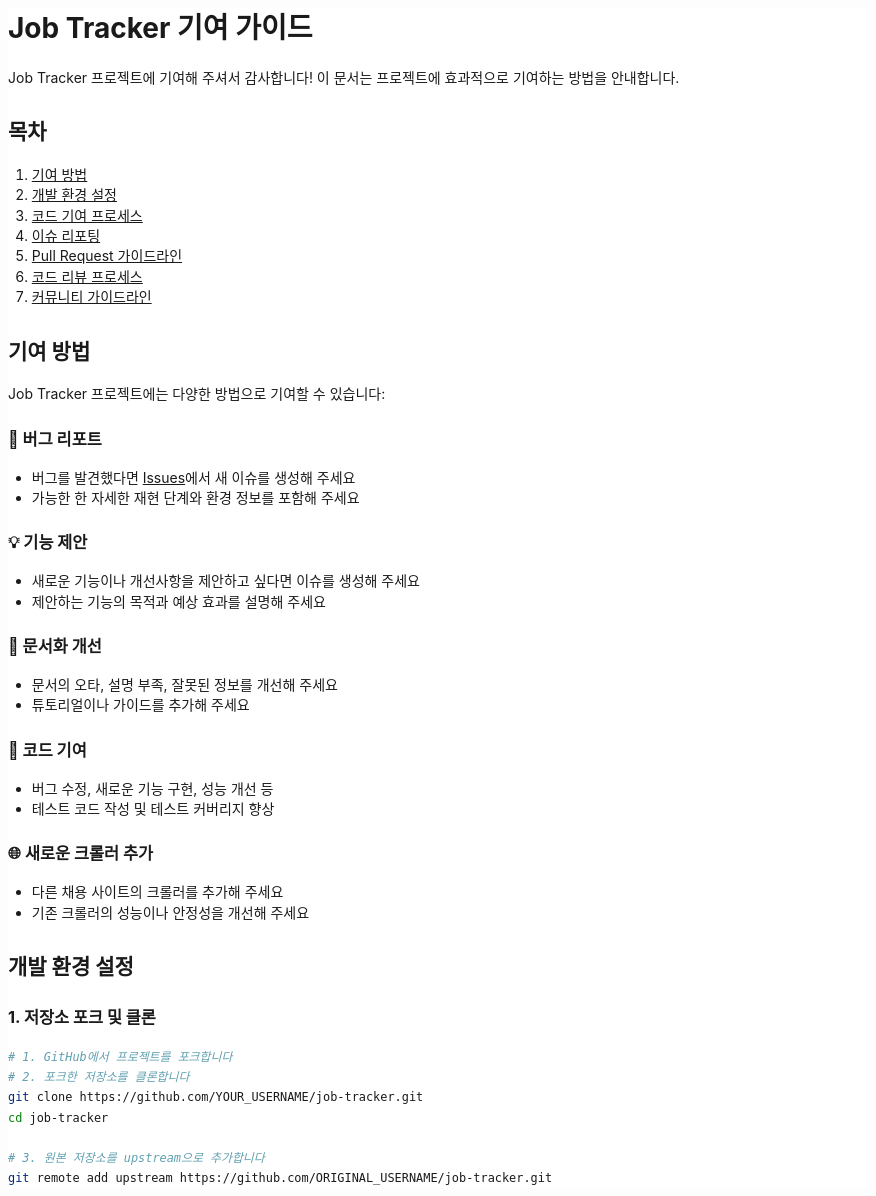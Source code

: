 # Job Tracker 기여 가이드

Job Tracker 프로젝트에 기여해 주셔서 감사합니다! 이 문서는 프로젝트에 효과적으로 기여하는 방법을 안내합니다.

## 목차

1. [기여 방법](#기여-방법)
2. [개발 환경 설정](#개발-환경-설정)
3. [코드 기여 프로세스](#코드-기여-프로세스)
4. [이슈 리포팅](#이슈-리포팅)
5. [Pull Request 가이드라인](#pull-request-가이드라인)
6. [코드 리뷰 프로세스](#코드-리뷰-프로세스)
7. [커뮤니티 가이드라인](#커뮤니티-가이드라인)

## 기여 방법

Job Tracker 프로젝트에는 다양한 방법으로 기여할 수 있습니다:

### 🐛 버그 리포트
- 버그를 발견했다면 [Issues](../../issues)에서 새 이슈를 생성해 주세요
- 가능한 한 자세한 재현 단계와 환경 정보를 포함해 주세요

### 💡 기능 제안
- 새로운 기능이나 개선사항을 제안하고 싶다면 이슈를 생성해 주세요
- 제안하는 기능의 목적과 예상 효과를 설명해 주세요

### 📝 문서화 개선
- 문서의 오타, 설명 부족, 잘못된 정보를 개선해 주세요
- 튜토리얼이나 가이드를 추가해 주세요

### 🔧 코드 기여
- 버그 수정, 새로운 기능 구현, 성능 개선 등
- 테스트 코드 작성 및 테스트 커버리지 향상

### 🌐 새로운 크롤러 추가
- 다른 채용 사이트의 크롤러를 추가해 주세요
- 기존 크롤러의 성능이나 안정성을 개선해 주세요

## 개발 환경 설정

### 1. 저장소 포크 및 클론

```bash
# 1. GitHub에서 프로젝트를 포크합니다
# 2. 포크한 저장소를 클론합니다
git clone https://github.com/YOUR_USERNAME/job-tracker.git
cd job-tracker

# 3. 원본 저장소를 upstream으로 추가합니다
git remote add upstream https://github.com/ORIGINAL_USERNAME/job-tracker.git
```
